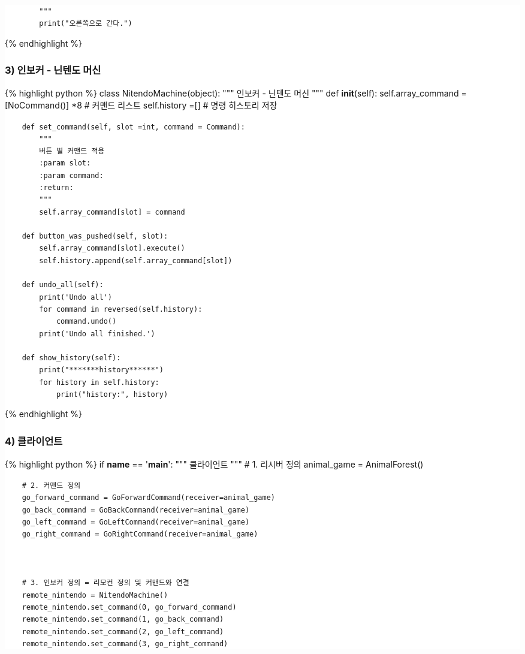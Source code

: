             """
            print("오른쪽으로 간다.")
{% endhighlight %}
### 3) 인보커 - 닌텐도 머신
{% highlight python %}
    class NitendoMachine(object):
        """
        인보커 - 닌텐도 머신 
        """
        def __init__(self):
            self.array_command = [NoCommand()] *8 # 커맨드 리스트
            self.history =[]         # 명령 히스토리 저장
    
        def set_command(self, slot =int, command = Command):
            """
            버튼 별 커맨드 적용
            :param slot:
            :param command:
            :return:
            """
            self.array_command[slot] = command
    
        def button_was_pushed(self, slot):
            self.array_command[slot].execute()
            self.history.append(self.array_command[slot])
    
        def undo_all(self):
            print('Undo all')
            for command in reversed(self.history):
                command.undo()
            print('Undo all finished.')
    
        def show_history(self):
            print("*******history******")
            for history in self.history:
                print("history:", history)
{% endhighlight %}
### 4) 클라이언트
{% highlight python %}
    if __name__ == '__main__':
        """
        클라이언트 
        """
        # 1. 리시버 정의
        animal_game = AnimalForest()
    
        # 2. 커맨드 정의
        go_forward_command = GoForwardCommand(receiver=animal_game)
        go_back_command = GoBackCommand(receiver=animal_game)
        go_left_command = GoLeftCommand(receiver=animal_game)
        go_right_command = GoRightCommand(receiver=animal_game)
    
    
    
        # 3. 인보커 정의 = 리모컨 정의 및 커맨드와 연결
        remote_nintendo = NitendoMachine()
        remote_nintendo.set_command(0, go_forward_command)
        remote_nintendo.set_command(1, go_back_command)
        remote_nintendo.set_command(2, go_left_command)
        remote_nintendo.set_command(3, go_right_command)
    